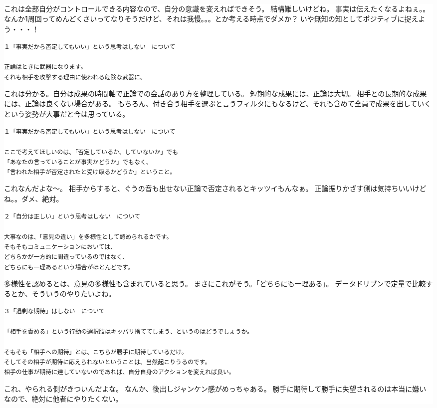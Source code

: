 これは全部自分がコントロールできる内容なので、自分の意識を変えればできそう。
結構難しいけどね。
事実は伝えたくなるよねぇ。。
なんか1周回ってめんどくさいってなりそうだけど、それは我慢。。。とか考える時点でダメか？
いや無知の知としてポジティブに捉えよう・・・！

```
１「事実だから否定してもいい」という思考はしない　について

正論はときに武器になります。
それも相手を攻撃する理由に使われる危険な武器に。
```

これは分かる。自分は成果の時間軸で正論での会話のあり方を整理している。
短期的な成果には、正論は大切。
相手との長期的な成果には、正論は良くない場合がある。
もちろん、付き合う相手を選ぶと言うフィルタにもなるけど、それも含めて全員で成果を出していくという姿勢が大事だと今は思っている。

```
１「事実だから否定してもいい」という思考はしない　について

ここで考えてほしいのは、「否定しているか、していないか」でも
「あなたの言っていることが事実かどうか」でもなく、
「言われた相手が否定されたと受け取るかどうか」ということ。
```

これなんだよな〜。
相手からすると、ぐうの音も出せない正論で否定されるとキッツイもんなぁ。
正論振りかざす側は気持ちいいけどね。。ダメ、絶対。

```
２「自分は正しい」という思考はしない　について

大事なのは、「意見の違い」を多様性として認められるかです。
そもそもコミュニケーションにおいては、
どちらかが一方的に間違っているのではなく、
どちらにも一理あるという場合がほとんどです。
```

多様性を認めるとは、意見の多様性も含まれていると思う。
まさにこれがそう。「どちらにも一理ある」。
データドリブンで定量で比較するとか、そういうのやりたいよね。

```
３「過剰な期待」はしない　について

「相手を責める」という行動の選択肢はキッパリ捨ててしまう、というのはどうでしょうか。

そもそも「相手への期待」とは、こちらが勝手に期待しているだけ。
そしてその相手が期待に応えられないということは、当然起こりうるのです。
相手の仕事が期待に達していないのであれば、自分自身のアクションを変えれば良い。
```

これ、やられる側がきついんだよな。
なんか、後出しジャンケン感がめっちゃある。
勝手に期待して勝手に失望されるのは本当に嫌いなので、絶対に他者にやりたくない。
